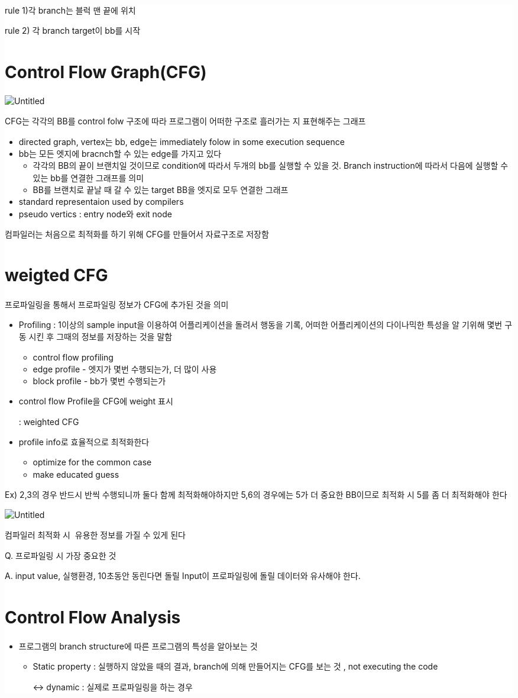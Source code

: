 rule 1)각 branch는 블럭 맨 끝에 위치

rule 2) 각 branch target이 bb를 시작

# Control Flow Graph(CFG)

![Untitled](/assets/2024-03-12-5-1-Control-Flow-Analysis/Untitled%201.png)

CFG는 각각의 BB를 control folw 구조에 따라 프로그램이 어떠한 구조로 흘러가는 지 표현해주는 그래프

- directed graph, vertex는 bb, edge는 immediately folow in some execution sequence
- bb는 모든 엣지에 bracnch할 수 있는 edge를 가지고 있다
    - 각각의 BB의 끝이 브랜치일 것이므로 condition에 따라서 두개의 bb를 실행할 수 있을 것. Branch instruction에 따라서 다음에 실행할 수 있는 bb를 연결한 그래프를 의미
    - BB를 브랜치로 끝날 때 갈 수 있는 target BB을 엣지로 모두 연결한 그래프
- standard representaion used by compilers
- pseudo vertics : entry node와 exit node

컴파일러는 처음으로 최적화를 하기 위해 CFG를 만들어서 자료구조로 저장함

# weigted CFG

프로파일링을 통해서 프로파일링 정보가 CFG에 추가된 것을 의미

- Profiling : 1이상의 sample input을 이용하여 어플리케이션을 돌려서 행동을 기록, 어떠한 어플리케이션의 다이나믹한 특성을 알 기위해 몇번 구동 시킨 후 그때의 정보를 저장하는 것을 말함
    - control flow profiling
    - edge profile - 엣지가 몇번 수행되는가, 더 많이 사용
    - block profile - bb가 몇번 수행되는가

- control flow Profile을 CFG에 weight 표시
    
    : weighted CFG
    
- profile info로 효율적으로 최적화한다
    - optimize for the common case
    - make educated guess

Ex) 2,3의 경우 반드시 반씩 수행되니까 둘다 함께 최적화해야하지만 5,6의 경우에는 5가 더 중요한 BB이므로 최적화 시 5를 좀 더 최적화해야 한다

![Untitled](/assets/2024-03-12-5-1-Control-Flow-Analysis/Untitled%202.png)

컴파일러 최적화 시  유용한 정보를 가질 수 있게 된다

Q. 프로파일링 시 가장 중요한 것

A. input value, 실행환경, 10초동안 동린다면 돌릴 Input이 프로파일링에 돌릴 데이터와 유사해야 한다.

# Control Flow Analysis

- 프로그램의 branch structure에 따른 프로그램의 특성을 알아보는 것
    - Static property : 실행하지 않았을 때의 결과, branch에 의해 만들어지는 CFG를 보는 것 , not executing the code
        
        ↔ dynamic : 실제로 프로파일링을 하는 경우
        